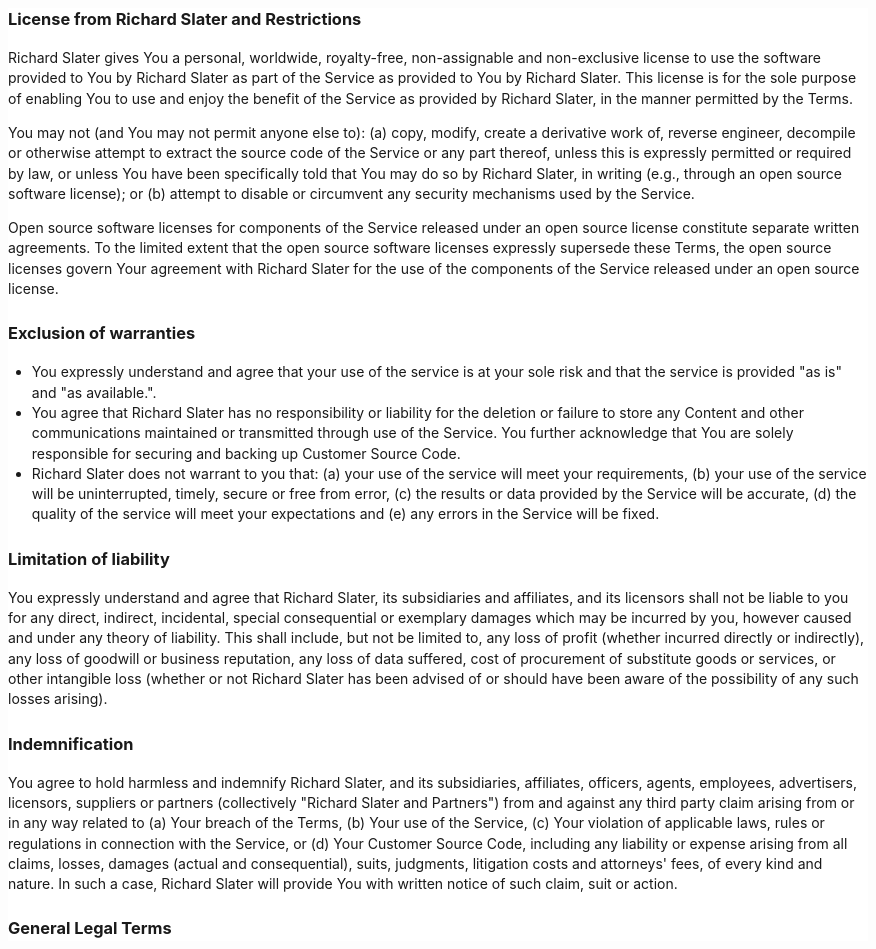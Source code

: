 ### License from Richard Slater and Restrictions

Richard Slater gives You a personal, worldwide, royalty-free, non-assignable and non-exclusive license to use the software provided to You by Richard Slater as part of the Service as provided to You by Richard Slater. This license is for the sole purpose of enabling You to use and enjoy the benefit of the Service as provided by Richard Slater, in the manner permitted by the Terms.

You may not (and You may not permit anyone else to): (a) copy, modify, create a derivative work of, reverse engineer, decompile or otherwise attempt to extract the source code of the Service or any part thereof, unless this is expressly permitted or required by law, or unless You have been specifically told that You may do so by Richard Slater, in writing (e.g., through an open source software license); or (b) attempt to disable or circumvent any security mechanisms used by the Service.

Open source software licenses for components of the Service released under an open source license constitute separate written agreements. To the limited extent that the open source software licenses expressly supersede these Terms, the open source licenses govern Your agreement with Richard Slater for the use of the components of the Service released under an open source license.

### Exclusion of warranties

* You expressly understand and agree that your use of the service is at your sole risk and that the service is provided "as is" and "as available.".
* You agree that Richard Slater has no responsibility or liability for the deletion or failure to store any Content and other communications maintained or transmitted through use of the Service. You further acknowledge that You are solely responsible for securing and backing up Customer Source Code.
* Richard Slater does not warrant to you that: (a) your use of the service will meet your requirements, (b) your use of the service will be uninterrupted, timely, secure or free from error, (c) the results or data provided by the Service will be accurate, (d) the quality of the service will meet your expectations and (e) any errors in the Service will be fixed.

### Limitation of liability

You expressly understand and agree that Richard Slater, its subsidiaries and affiliates, and its licensors shall not be liable to you for any direct, indirect, incidental, special consequential or exemplary damages which may be incurred by you, however caused and under any theory of liability. This shall include, but not be limited to, any loss of profit (whether incurred directly or indirectly), any loss of goodwill or business reputation, any loss of data suffered, cost of procurement of substitute goods or services, or other intangible loss (whether or not Richard Slater has been advised of or should have been aware of the possibility of any such losses arising).

### Indemnification

You agree to hold harmless and indemnify Richard Slater, and its subsidiaries, affiliates, officers, agents, employees, advertisers, licensors, suppliers or partners (collectively "Richard Slater and Partners") from and against any third party claim arising from or in any way related to (a) Your breach of the Terms, (b) Your use of the Service, (c) Your violation of applicable laws, rules or regulations in connection with the Service, or (d) Your Customer Source Code, including any liability or expense arising from all claims, losses, damages (actual and consequential), suits, judgments, litigation costs and attorneys' fees, of every kind and nature. In such a case, Richard Slater will provide You with written notice of such claim, suit or action.

### General Legal Terms
